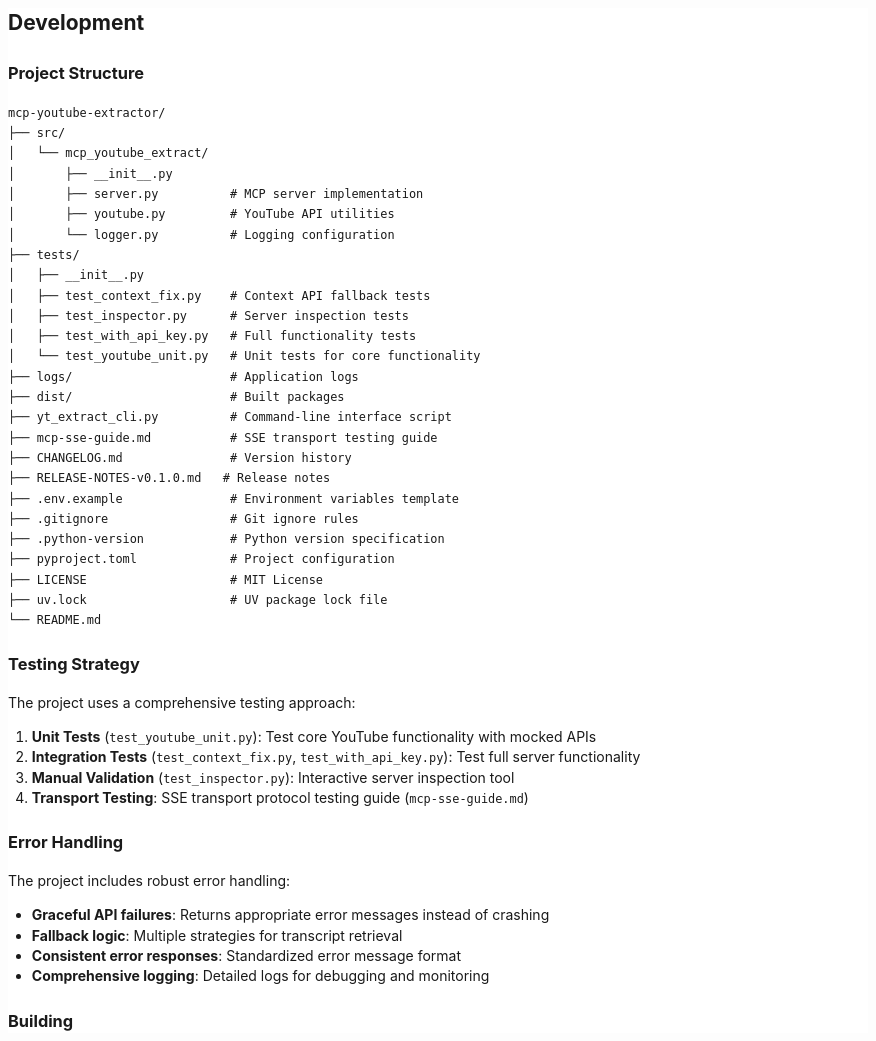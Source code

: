 ## Development

### Project Structure

```
mcp-youtube-extractor/
├── src/
│   └── mcp_youtube_extract/
│       ├── __init__.py
│       ├── server.py          # MCP server implementation
│       ├── youtube.py         # YouTube API utilities
│       └── logger.py          # Logging configuration
├── tests/
│   ├── __init__.py
│   ├── test_context_fix.py    # Context API fallback tests
│   ├── test_inspector.py      # Server inspection tests
│   ├── test_with_api_key.py   # Full functionality tests
│   └── test_youtube_unit.py   # Unit tests for core functionality
├── logs/                      # Application logs
├── dist/                      # Built packages
├── yt_extract_cli.py          # Command-line interface script
├── mcp-sse-guide.md           # SSE transport testing guide
├── CHANGELOG.md               # Version history
├── RELEASE-NOTES-v0.1.0.md   # Release notes
├── .env.example               # Environment variables template
├── .gitignore                 # Git ignore rules
├── .python-version            # Python version specification
├── pyproject.toml             # Project configuration
├── LICENSE                    # MIT License
├── uv.lock                    # UV package lock file
└── README.md
```

### Testing Strategy

The project uses a comprehensive testing approach:

1. **Unit Tests** (`test_youtube_unit.py`): Test core YouTube functionality with mocked APIs
2. **Integration Tests** (`test_context_fix.py`, `test_with_api_key.py`): Test full server functionality
3. **Manual Validation** (`test_inspector.py`): Interactive server inspection tool
4. **Transport Testing**: SSE transport protocol testing guide (`mcp-sse-guide.md`)

### Error Handling

The project includes robust error handling:
- **Graceful API failures**: Returns appropriate error messages instead of crashing
- **Fallback logic**: Multiple strategies for transcript retrieval
- **Consistent error responses**: Standardized error message format
- **Comprehensive logging**: Detailed logs for debugging and monitoring

### Building
